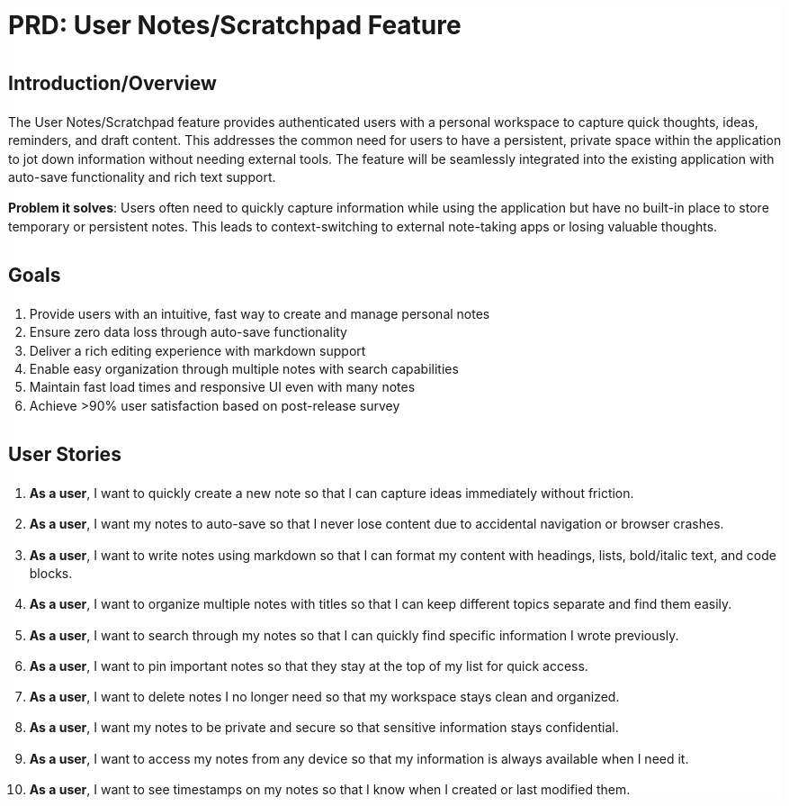 # PRD: User Notes/Scratchpad Feature

## Introduction/Overview

The User Notes/Scratchpad feature provides authenticated users with a personal workspace to capture quick thoughts, ideas, reminders, and draft content. This addresses the common need for users to have a persistent, private space within the application to jot down information without needing external tools. The feature will be seamlessly integrated into the existing application with auto-save functionality and rich text support.

**Problem it solves**: Users often need to quickly capture information while using the application but have no built-in place to store temporary or persistent notes. This leads to context-switching to external note-taking apps or losing valuable thoughts.

## Goals

1. Provide users with an intuitive, fast way to create and manage personal notes
2. Ensure zero data loss through auto-save functionality
3. Deliver a rich editing experience with markdown support
4. Enable easy organization through multiple notes with search capabilities
5. Maintain fast load times and responsive UI even with many notes
6. Achieve >90% user satisfaction based on post-release survey

## User Stories

1. **As a user**, I want to quickly create a new note so that I can capture ideas immediately without friction.

2. **As a user**, I want my notes to auto-save so that I never lose content due to accidental navigation or browser crashes.

3. **As a user**, I want to write notes using markdown so that I can format my content with headings, lists, bold/italic text, and code blocks.

4. **As a user**, I want to organize multiple notes with titles so that I can keep different topics separate and find them easily.

5. **As a user**, I want to search through my notes so that I can quickly find specific information I wrote previously.

6. **As a user**, I want to pin important notes so that they stay at the top of my list for quick access.

7. **As a user**, I want to delete notes I no longer need so that my workspace stays clean and organized.

8. **As a user**, I want my notes to be private and secure so that sensitive information stays confidential.

9. **As a user**, I want to access my notes from any device so that my information is always available when I need it.

10. **As a user**, I want to see timestamps on my notes so that I know when I created or last modified them.
